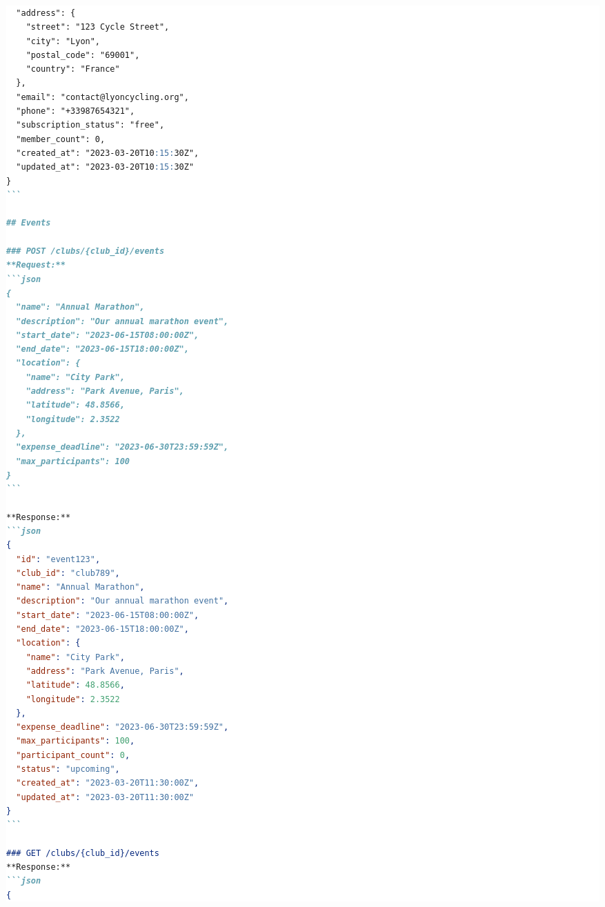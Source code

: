 ````md
  "address": {
    "street": "123 Cycle Street",
    "city": "Lyon",
    "postal_code": "69001",
    "country": "France"
  },
  "email": "contact@lyoncycling.org",
  "phone": "+33987654321",
  "subscription_status": "free",
  "member_count": 0,
  "created_at": "2023-03-20T10:15:30Z",
  "updated_at": "2023-03-20T10:15:30Z"
}
```

## Events

### POST /clubs/{club_id}/events
**Request:**
```json
{
  "name": "Annual Marathon",
  "description": "Our annual marathon event",
  "start_date": "2023-06-15T08:00:00Z",
  "end_date": "2023-06-15T18:00:00Z",
  "location": {
    "name": "City Park",
    "address": "Park Avenue, Paris",
    "latitude": 48.8566,
    "longitude": 2.3522
  },
  "expense_deadline": "2023-06-30T23:59:59Z",
  "max_participants": 100
}
```

**Response:**
```json
{
  "id": "event123",
  "club_id": "club789",
  "name": "Annual Marathon",
  "description": "Our annual marathon event",
  "start_date": "2023-06-15T08:00:00Z",
  "end_date": "2023-06-15T18:00:00Z",
  "location": {
    "name": "City Park",
    "address": "Park Avenue, Paris",
    "latitude": 48.8566,
    "longitude": 2.3522
  },
  "expense_deadline": "2023-06-30T23:59:59Z",
  "max_participants": 100,
  "participant_count": 0,
  "status": "upcoming",
  "created_at": "2023-03-20T11:30:00Z",
  "updated_at": "2023-03-20T11:30:00Z"
}
```

### GET /clubs/{club_id}/events
**Response:**
```json
{
````